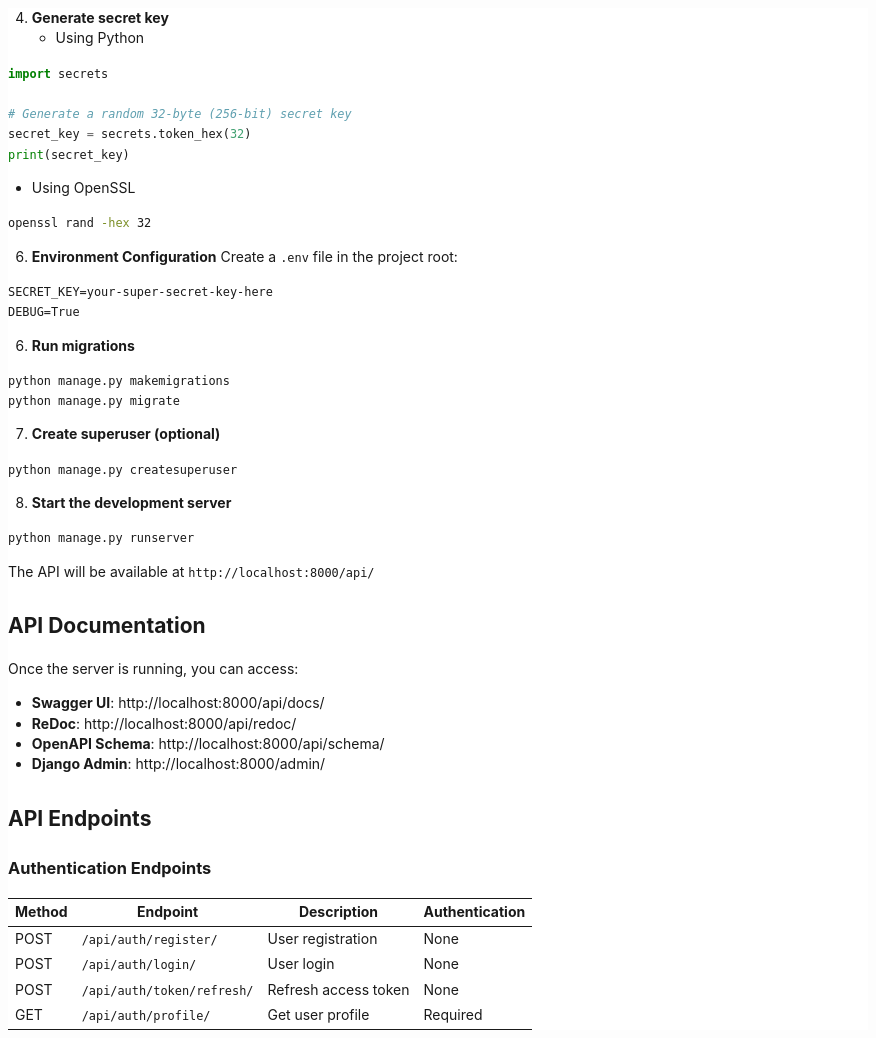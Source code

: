 4. **Generate secret key**
   - Using Python
  ```python
  import secrets

  # Generate a random 32-byte (256-bit) secret key
  secret_key = secrets.token_hex(32)
  print(secret_key)
  ```

   - Using OpenSSL
  ```bash
  openssl rand -hex 32
  ``` 

6. **Environment Configuration**
Create a `.env` file in the project root:
```env
SECRET_KEY=your-super-secret-key-here
DEBUG=True
```

6. **Run migrations**
```bash
python manage.py makemigrations
python manage.py migrate
```

7. **Create superuser (optional)**
```bash
python manage.py createsuperuser
```

8. **Start the development server**
```bash
python manage.py runserver
```

The API will be available at `http://localhost:8000/api/`

## API Documentation

Once the server is running, you can access:

- **Swagger UI**: http://localhost:8000/api/docs/
- **ReDoc**: http://localhost:8000/api/redoc/
- **OpenAPI Schema**: http://localhost:8000/api/schema/
- **Django Admin**: http://localhost:8000/admin/

## API Endpoints

### Authentication Endpoints

| Method | Endpoint | Description | Authentication |
|--------|----------|-------------|----------------|
| POST | `/api/auth/register/` | User registration | None |
| POST | `/api/auth/login/` | User login | None |
| POST | `/api/auth/token/refresh/` | Refresh access token | None |
| GET | `/api/auth/profile/` | Get user profile | Required |

